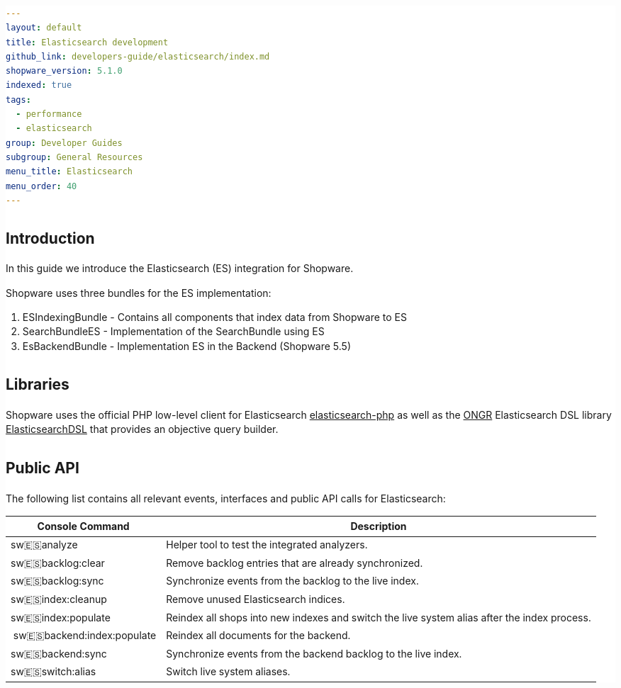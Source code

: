 ```yaml
---
layout: default
title: Elasticsearch development
github_link: developers-guide/elasticsearch/index.md
shopware_version: 5.1.0
indexed: true
tags:
  - performance
  - elasticsearch
group: Developer Guides
subgroup: General Resources
menu_title: Elasticsearch
menu_order: 40
---
```


<div class="toc-list"></div>

## Introduction
In this guide we introduce the Elasticsearch (ES) integration for Shopware.

Shopware uses three bundles for the ES implementation:

1. ESIndexingBundle - Contains all components that index data from Shopware to ES
2. SearchBundleES   - Implementation of the SearchBundle using ES
3. EsBackendBundle  - Implementation ES in the Backend (Shopware 5.5)

## Libraries

Shopware uses the official PHP low-level client for Elasticsearch [elasticsearch-php](https://www.elastic.co/guide/en/elasticsearch/client/php-api/current/index.html) as well as the [ONGR](http://www.ongr.io/) Elasticsearch DSL library [ElasticsearchDSL](https://github.com/ongr-io/ElasticsearchDSL) that provides an objective query builder.

## Public API
The following list contains all relevant events, interfaces and public API calls for Elasticsearch:

| Console Command                    | Description
|------------------------------------|-----------------------------
| sw:es:analyze                      | Helper tool to test the integrated analyzers.
| sw:es:backlog:clear                | Remove backlog entries that are already synchronized.
| sw:es:backlog:sync                 | Synchronize events from the backlog to the live index.
| sw:es:index:cleanup                | Remove unused Elasticsearch indices.
| sw:es:index:populate               | Reindex all shops into new indexes and switch the live system alias after the index process.
| sw:es:backend:index:populate       | Reindex all documents for the backend.
| sw:es:backend:sync                 | Synchronize events from the backend backlog to the live index.
| sw:es:switch:alias                 | Switch live system aliases.
